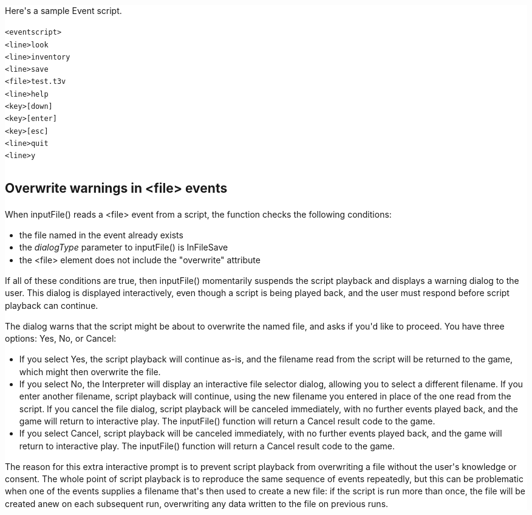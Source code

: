 Here's a sample Event script.

<div class="code">

    <eventscript>
    <line>look
    <line>inventory
    <line>save
    <file>test.t3v
    <line>help
    <key>[down]
    <key>[enter]
    <key>[esc]
    <line>quit
    <line>y

</div>

## Overwrite warnings in \<file\> events

When inputFile() reads a \<file\> event from a script, the function
checks the following conditions:

- the file named in the event already exists
- the *dialogType* parameter to inputFile() is InFileSave
- the \<file\> element does not include the "overwrite" attribute

If all of these conditions are true, then inputFile() momentarily
suspends the script playback and displays a warning dialog to the user.
This dialog is displayed interactively, even though a script is being
played back, and the user must respond before script playback can
continue.

The dialog warns that the script might be about to overwrite the named
file, and asks if you'd like to proceed. You have three options: Yes,
No, or Cancel:

- If you select Yes, the script playback will continue as-is, and the
  filename read from the script will be returned to the game, which
  might then overwrite the file.
- If you select No, the Interpreter will display an interactive file
  selector dialog, allowing you to select a different filename. If you
  enter another filename, script playback will continue, using the new
  filename you entered in place of the one read from the script. If you
  cancel the file dialog, script playback will be canceled immediately,
  with no further events played back, and the game will return to
  interactive play. The inputFile() function will return a Cancel result
  code to the game.
- If you select Cancel, script playback will be canceled immediately,
  with no further events played back, and the game will return to
  interactive play. The inputFile() function will return a Cancel result
  code to the game.

The reason for this extra interactive prompt is to prevent script
playback from overwriting a file without the user's knowledge or
consent. The whole point of script playback is to reproduce the same
sequence of events repeatedly, but this can be problematic when one of
the events supplies a filename that's then used to create a new file: if
the script is run more than once, the file will be created anew on each
subsequent run, overwriting any data written to the file on previous
runs.
